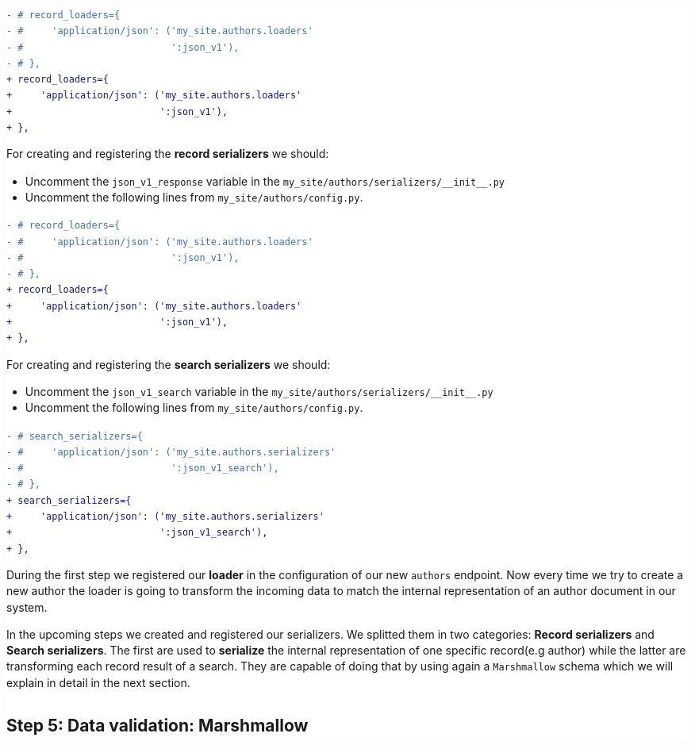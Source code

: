 ```diff
- # record_loaders={
- #     'application/json': ('my_site.authors.loaders'
- #                          ':json_v1'),
- # },
+ record_loaders={
+     'application/json': ('my_site.authors.loaders'
+                          ':json_v1'),
+ },
```

For creating and registering the **record serializers** we should:

- Uncomment the `json_v1_response` variable in the `my_site/authors/serializers/__init__.py`
- Uncomment the following lines from `my_site/authors/config.py`.

```diff
- # record_loaders={
- #     'application/json': ('my_site.authors.loaders'
- #                          ':json_v1'),
- # },
+ record_loaders={
+     'application/json': ('my_site.authors.loaders'
+                          ':json_v1'),
+ },
```

For creating and registering the **search serializers** we should:

- Uncomment the `json_v1_search` variable in the `my_site/authors/serializers/__init__.py`
- Uncomment the following lines from `my_site/authors/config.py`.

```diff
- # search_serializers={
- #     'application/json': ('my_site.authors.serializers'
- #                          ':json_v1_search'),
- # },
+ search_serializers={
+     'application/json': ('my_site.authors.serializers'
+                          ':json_v1_search'),
+ },
```

During the first step we registered our **loader** in the configuration of our new `authors` endpoint. Now every time we try to create a new author the loader is going to transform the incoming data to match the internal representation of an author document in our system.

In the upcoming steps we created and registered our serializers. We splitted them in two categories: **Record serializers** and **Search serializers**. The first are used to **serialize** the internal representation of one specific record(e.g author) while the latter are transforming each record result of a search. They are capable of doing that by using again a `Marshmallow` schema which we will explain in detail in the next section.


## Step 5: Data validation: Marshmallow
